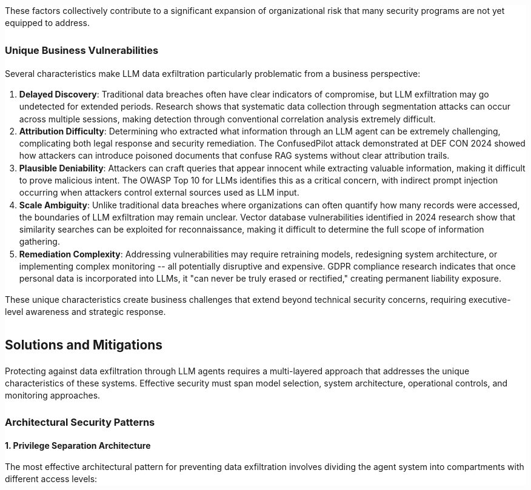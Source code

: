 These factors collectively contribute to a significant expansion of
organizational risk that many security programs are not yet equipped to
address.

### Unique Business Vulnerabilities

Several characteristics make LLM data exfiltration particularly
problematic from a business perspective:

1.  **Delayed Discovery**: Traditional data breaches often have clear
    indicators of compromise, but LLM exfiltration may go undetected for
    extended periods. Research shows that systematic data collection through segmentation attacks can occur across multiple sessions, making detection through conventional correlation analysis extremely difficult.
2.  **Attribution Difficulty**: Determining who extracted what
    information through an LLM agent can be extremely challenging,
    complicating both legal response and security remediation. The ConfusedPilot attack demonstrated at DEF CON 2024 showed how attackers can introduce poisoned documents that confuse RAG systems without clear attribution trails.
3.  **Plausible Deniability**: Attackers can craft queries that appear
    innocent while extracting valuable information, making it difficult
    to prove malicious intent. The OWASP Top 10 for LLMs identifies this as a critical concern, with indirect prompt injection occurring when attackers control external sources used as LLM input.
4.  **Scale Ambiguity**: Unlike traditional data breaches where
    organizations can often quantify how many records were accessed, the
    boundaries of LLM exfiltration may remain unclear. Vector database vulnerabilities identified in 2024 research show that similarity searches can be exploited for reconnaissance, making it difficult to determine the full scope of information gathering.
5.  **Remediation Complexity**: Addressing vulnerabilities may require
    retraining models, redesigning system architecture, or implementing
    complex monitoring -- all potentially disruptive and expensive. GDPR compliance research indicates that once personal data is incorporated into LLMs, it "can never be truly erased or rectified," creating permanent liability exposure.

These unique characteristics create business challenges that extend
beyond technical security concerns, requiring executive-level awareness
and strategic response.

## Solutions and Mitigations

Protecting against data exfiltration through LLM agents requires a
multi-layered approach that addresses the unique characteristics of
these systems. Effective security must span model selection, system
architecture, operational controls, and monitoring approaches.

### Architectural Security Patterns

**1. Privilege Separation Architecture**

The most effective architectural pattern for preventing data
exfiltration involves dividing the agent system into compartments with
different access levels:
